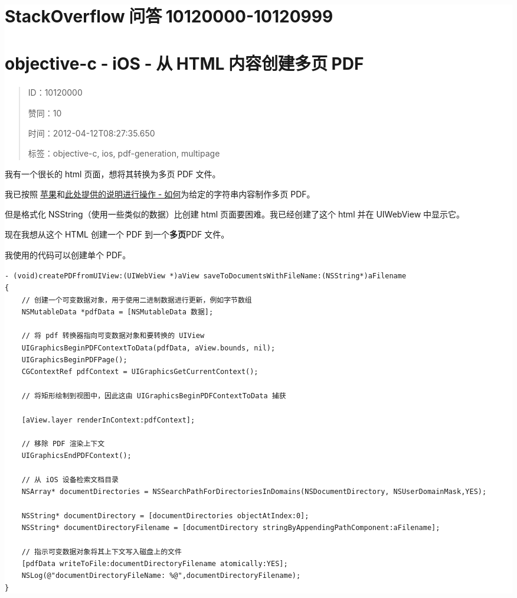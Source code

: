 # StackOverflow 问答 10120000-10120999

# objective-c - iOS - 从 HTML 内容创建多页 PDF

> ID：10120000
> 
> 赞同：10
> 
> 时间：2012-04-12T08:27:35.650
> 
> 标签：objective-c, ios, pdf-generation, multipage

我有一个很长的 html 页面，想将其转换为多页 PDF 文件。

我已按照 [苹果](http://developer.apple.com/library/ios/#documentation/2DDrawing/Conceptual/DrawingPrintingiOS/GeneratingPDF/GeneratingPDF.html)和[此处提供的说明进行操作 - 如何](https://stackoverflow.com/a/3490719/401355)为给定的字符串内容制作多页 PDF。

但是格式化 NSString（使用一些类似的数据）比创建 html 页面要困难。我已经创建了这个 html 并在 UIWebView 中显示它。

现在我想从这个 HTML 创建一个 PDF 到一个**多页**PDF 文件。

我使用的代码可以创建单个 PDF。

```
- (void)createPDFfromUIView:(UIWebView *)aView saveToDocumentsWithFileName:(NSString*)aFilename
{
    // 创建一个可变数据对象，用于使用二进制数据进行更新，例如字节数组
    NSMutableData *pdfData = [NSMutableData 数据];

    // 将 pdf 转换器指向可变数据对象和要转换的 UIView
    UIGraphicsBeginPDFContextToData(pdfData, aView.bounds, nil);
    UIGraphicsBeginPDFPage();
    CGContextRef pdfContext = UIGraphicsGetCurrentContext();

    // 将矩形绘制到视图中，因此这由 UIGraphicsBeginPDFContextToData 捕获

    [aView.layer renderInContext:pdfContext];

    // 移除 PDF 渲染上下文
    UIGraphicsEndPDFContext();

    // 从 iOS 设备检索文档目录
    NSArray* documentDirectories = NSSearchPathForDirectoriesInDomains(NSDocumentDirectory, NSUserDomainMask,YES);

    NSString* documentDirectory = [documentDirectories objectAtIndex:0];
    NSString* documentDirectoryFilename = [documentDirectory stringByAppendingPathComponent:aFilename];

    // 指示可变数据对象将其上下文写入磁盘上的文件
    [pdfData writeToFile:documentDirectoryFilename atomically:YES];
    NSLog(@"documentDirectoryFileName: %@",documentDirectoryFilename);
}

```
